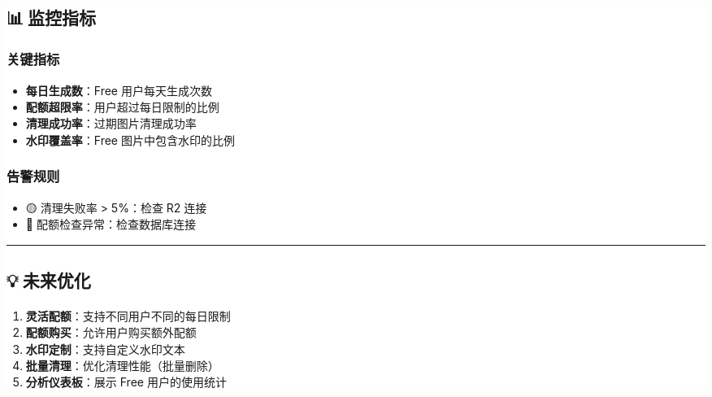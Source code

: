 
## 📊 监控指标

### 关键指标
- **每日生成数**：Free 用户每天生成次数
- **配额超限率**：用户超过每日限制的比例
- **清理成功率**：过期图片清理成功率
- **水印覆盖率**：Free 图片中包含水印的比例

### 告警规则
- 🟡 清理失败率 > 5%：检查 R2 连接
- 🔴 配额检查异常：检查数据库连接

---

## 💡 未来优化

1. **灵活配额**：支持不同用户不同的每日限制
2. **配额购买**：允许用户购买额外配额
3. **水印定制**：支持自定义水印文本
4. **批量清理**：优化清理性能（批量删除）
5. **分析仪表板**：展示 Free 用户的使用统计

